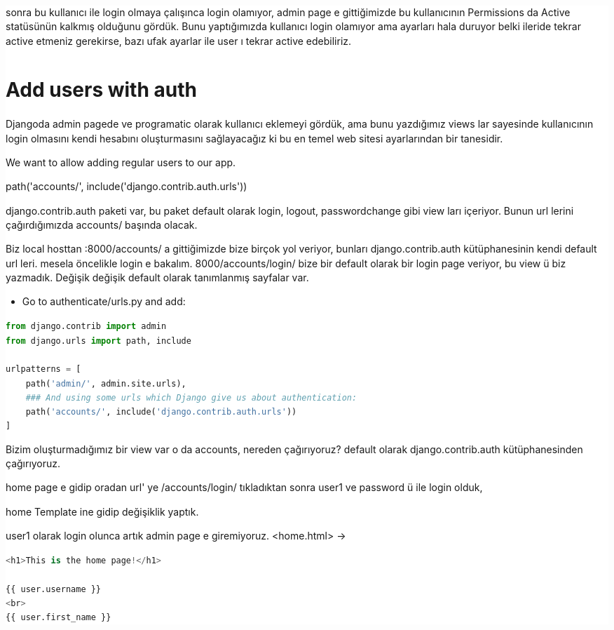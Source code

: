 sonra bu kullanıcı ile login olmaya çalışınca login olamıyor, admin page e gittiğimizde bu kullanıcının Permissions da Active statüsünün kalkmış olduğunu gördük. Bunu yaptığımızda kullanıcı login olamıyor ama ayarları hala duruyor belki ileride tekrar active etmeniz gerekirse, bazı ufak ayarlar ile user ı tekrar active edebiliriz.





# Add users with auth

Djangoda admin pagede ve programatic olarak kullanıcı eklemeyi gördük, ama bunu yazdığımız views lar sayesinde kullanıcının login olmasını kendi hesabını oluşturmasını sağlayacağız ki bu en temel web sitesi ayarlarından bir tanesidir.

We want to allow adding regular users to our app.

path('accounts/', include('django.contrib.auth.urls'))

django.contrib.auth paketi var, bu paket default olarak login, logout, passwordchange gibi view ları içeriyor. Bunun url lerini çağırdığımızda accounts/ başında olacak.

Biz local hosttan :8000/accounts/ a gittiğimizde bize birçok yol veriyor, bunları django.contrib.auth kütüphanesinin kendi default url leri. mesela öncelikle login e bakalım. 8000/accounts/login/  bize bir default olarak bir login page veriyor, bu view ü biz yazmadık. Değişik değişik default olarak tanımlanmış sayfalar var.

- Go to authenticate/urls.py and add:
```py
from django.contrib import admin
from django.urls import path, include

urlpatterns = [
    path('admin/', admin.site.urls),
    ### And using some urls which Django give us about authentication:
    path('accounts/', include('django.contrib.auth.urls'))
]
```

Bizim oluşturmadığımız bir view var o da accounts, nereden çağırıyoruz? default olarak django.contrib.auth kütüphanesinden çağırıyoruz.

home page e gidip oradan url' ye /accounts/login/ tıkladıktan sonra user1 ve password ü ile login olduk,

home Template ine gidip değişiklik yaptık.

user1 olarak login olunca artık admin page e giremiyoruz.
<home.html> ->
```py
<h1>This is the home page!</h1>

{{ user.username }}
<br>
{{ user.first_name }}
```

